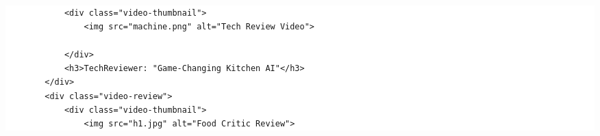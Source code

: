                 <div class="video-thumbnail">
                    <img src="machine.png" alt="Tech Review Video">
                    
                </div>
                <h3>TechReviewer: "Game-Changing Kitchen AI"</h3>
            </div>
            <div class="video-review">
                <div class="video-thumbnail">
                    <img src="h1.jpg" alt="Food Critic Review">
                    